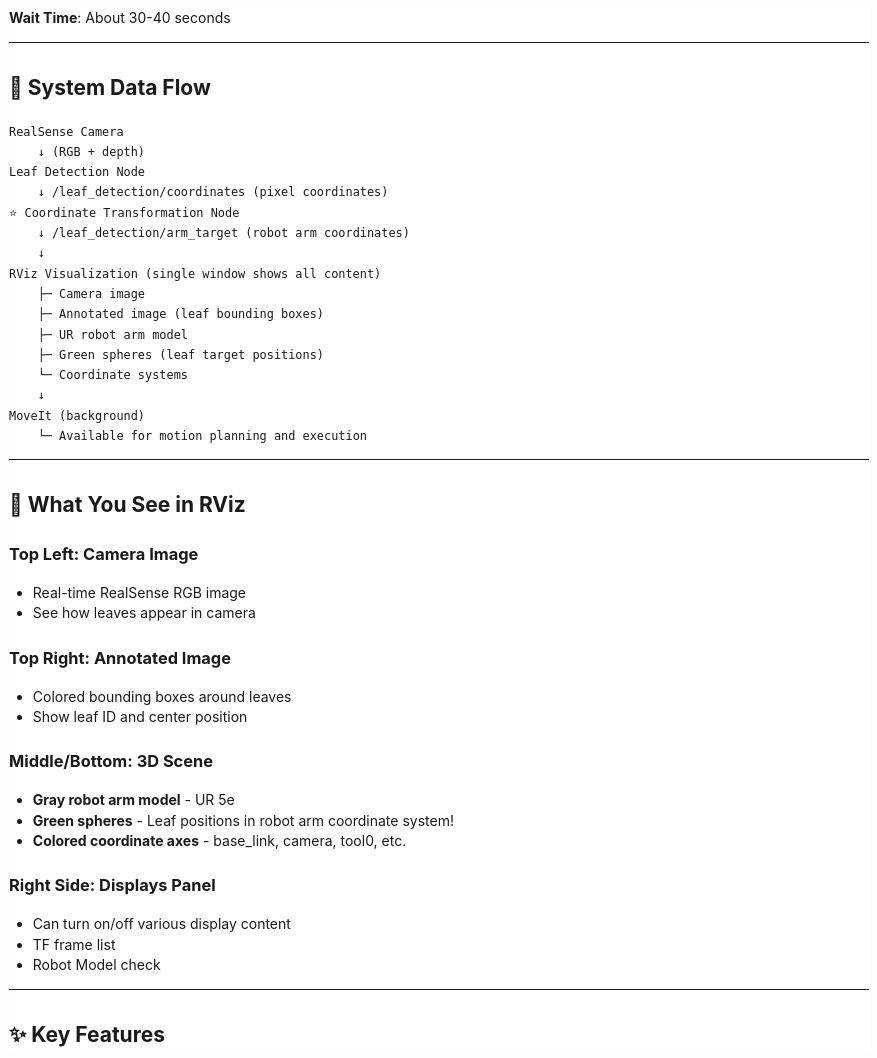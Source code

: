 **Wait Time**: About 30-40 seconds

---

## 📡 System Data Flow

```
RealSense Camera
    ↓ (RGB + depth)
Leaf Detection Node
    ↓ /leaf_detection/coordinates (pixel coordinates)
⭐ Coordinate Transformation Node
    ↓ /leaf_detection/arm_target (robot arm coordinates)
    ↓
RViz Visualization (single window shows all content)
    ├─ Camera image
    ├─ Annotated image (leaf bounding boxes)
    ├─ UR robot arm model
    ├─ Green spheres (leaf target positions)
    └─ Coordinate systems
    ↓
MoveIt (background)
    └─ Available for motion planning and execution
```

---

## 🎯 What You See in RViz

### Top Left: Camera Image
- Real-time RealSense RGB image
- See how leaves appear in camera

### Top Right: Annotated Image
- Colored bounding boxes around leaves
- Show leaf ID and center position

### Middle/Bottom: 3D Scene
- **Gray robot arm model** - UR 5e
- **Green spheres** - Leaf positions in robot arm coordinate system!
- **Colored coordinate axes** - base_link, camera, tool0, etc.

### Right Side: Displays Panel
- Can turn on/off various display content
- TF frame list
- Robot Model check

---

## ✨ Key Features
